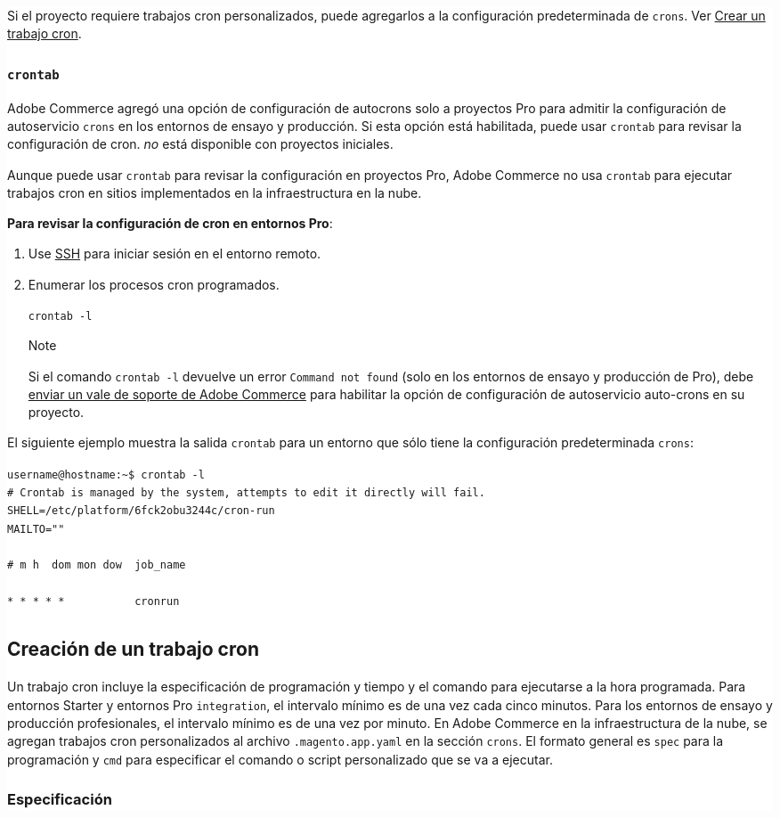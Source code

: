 Si el proyecto requiere trabajos cron personalizados, puede agregarlos a la configuración predeterminada de `crons`. Ver [Crear un trabajo cron](#build-a-cron-job).

### `crontab`

Adobe Commerce agregó una opción de configuración de autocrons solo a proyectos Pro para admitir la configuración de autoservicio `crons` en los entornos de ensayo y producción. Si esta opción está habilitada, puede usar `crontab` para revisar la configuración de cron. _no_ está disponible con proyectos iniciales.

Aunque puede usar `crontab` para revisar la configuración en proyectos Pro, Adobe Commerce no usa `crontab` para ejecutar trabajos cron en sitios implementados en la infraestructura en la nube.

**Para revisar la configuración de cron en entornos Pro**:

1. Use [SSH](../development/secure-connections.md#use-an-ssh-command) para iniciar sesión en el entorno remoto.

1. Enumerar los procesos cron programados.

   ```shell
   crontab -l
   ```

   >[!NOTE]
   >
   >Si el comando `crontab -l` devuelve un error `Command not found` (solo en los entornos de ensayo y producción de Pro), debe [enviar un vale de soporte de Adobe Commerce](https://experienceleague.adobe.com/docs/commerce-knowledge-base/kb/help-center-guide/magento-help-center-user-guide.html?lang=es#submit-ticket) para habilitar la opción de configuración de autoservicio auto-crons en su proyecto.

El siguiente ejemplo muestra la salida `crontab` para un entorno que sólo tiene la configuración predeterminada `crons`:

```
username@hostname:~$ crontab -l
# Crontab is managed by the system, attempts to edit it directly will fail.
SHELL=/etc/platform/6fck2obu3244c/cron-run
MAILTO=""

# m h  dom mon dow  job_name

* * * * *           cronrun
```

## Creación de un trabajo cron

Un trabajo cron incluye la especificación de programación y tiempo y el comando para ejecutarse a la hora programada. Para entornos Starter y entornos Pro `integration`, el intervalo mínimo es de una vez cada cinco minutos. Para los entornos de ensayo y producción profesionales, el intervalo mínimo es de una vez por minuto. En Adobe Commerce en la infraestructura de la nube, se agregan trabajos cron personalizados al archivo `.magento.app.yaml` en la sección `crons`. El formato general es `spec` para la programación y `cmd` para especificar el comando o script personalizado que se va a ejecutar.

### Especificación
